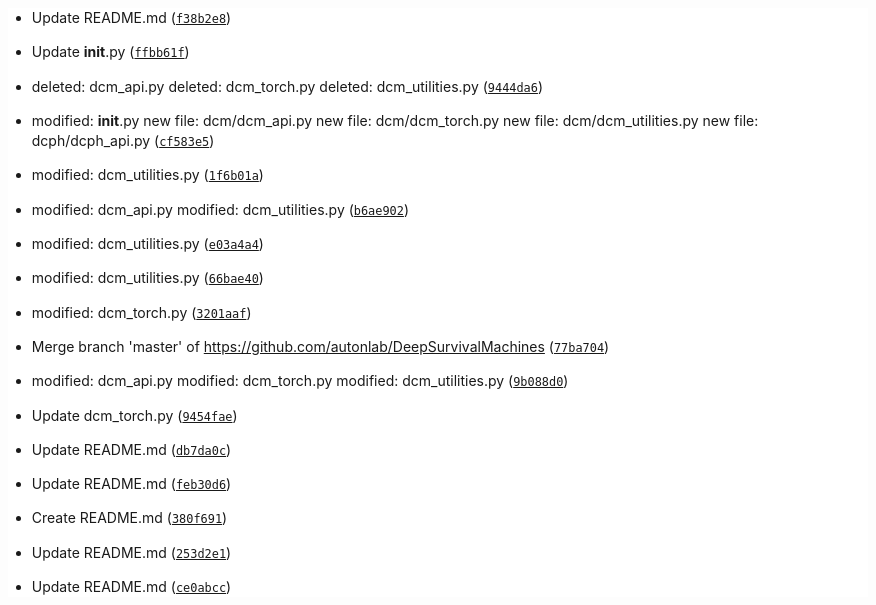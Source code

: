 * Update README.md ([`f38b2e8`](https://github.com/autonlab/auton-survival/commit/f38b2e8c4d5de4979687e0cef4eb64d9a6ec7d44))

* Update __init__.py ([`ffbb61f`](https://github.com/autonlab/auton-survival/commit/ffbb61f0f785d634030928208594e135ccb67947))

* 	deleted:    dcm_api.py
	deleted:    dcm_torch.py
	deleted:    dcm_utilities.py ([`9444da6`](https://github.com/autonlab/auton-survival/commit/9444da6e1156c1030eefd5cb28492a61d4d73ba7))

* 	modified:   __init__.py
	new file:   dcm/dcm_api.py
	new file:   dcm/dcm_torch.py
	new file:   dcm/dcm_utilities.py
	new file:   dcph/dcph_api.py ([`cf583e5`](https://github.com/autonlab/auton-survival/commit/cf583e598ec9ab92fa5d510a0ca72d46dfe0706f))

* 	modified:   dcm_utilities.py ([`1f6b01a`](https://github.com/autonlab/auton-survival/commit/1f6b01ac19bac3866702d83e09cc3411bec6231e))

* 	modified:   dcm_api.py
	modified:   dcm_utilities.py ([`b6ae902`](https://github.com/autonlab/auton-survival/commit/b6ae9029c000e0d667c7afc1c33e7ea6a15e30b8))

* 	modified:   dcm_utilities.py ([`e03a4a4`](https://github.com/autonlab/auton-survival/commit/e03a4a4647b6081fc56e18438769ea50929577f3))

* 	modified:   dcm_utilities.py ([`66bae40`](https://github.com/autonlab/auton-survival/commit/66bae40da9b57eaee2dda44895d7427ba205386e))

* 	modified:   dcm_torch.py ([`3201aaf`](https://github.com/autonlab/auton-survival/commit/3201aaf77fc6223c8d62bdb2d980b019c0283399))

* Merge branch &#39;master&#39; of https://github.com/autonlab/DeepSurvivalMachines ([`77ba704`](https://github.com/autonlab/auton-survival/commit/77ba7044e95a260f0596d15668158109300d0f75))

* 	modified:   dcm_api.py
	modified:   dcm_torch.py
	modified:   dcm_utilities.py ([`9b088d0`](https://github.com/autonlab/auton-survival/commit/9b088d0b1c3dbe1dd863225b1d5c83b4e746b1cd))

* Update dcm_torch.py ([`9454fae`](https://github.com/autonlab/auton-survival/commit/9454faedf73ce682e2d086e9e51b477537863499))

* Update README.md ([`db7da0c`](https://github.com/autonlab/auton-survival/commit/db7da0cad11b5a17cc71909d70c8e29cebd66074))

* Update README.md ([`feb30d6`](https://github.com/autonlab/auton-survival/commit/feb30d6954ac7d65c4750f2a807d1cadd49b13f7))

* Create README.md ([`380f691`](https://github.com/autonlab/auton-survival/commit/380f69116386e751d96faaa9e7716f5d40259e8f))

* Update README.md ([`253d2e1`](https://github.com/autonlab/auton-survival/commit/253d2e1e2ba902c93748e3b2735d29148adc8100))

* Update README.md ([`ce0abcc`](https://github.com/autonlab/auton-survival/commit/ce0abcc6cd1b342e069761c73863346ef561bd5c))

